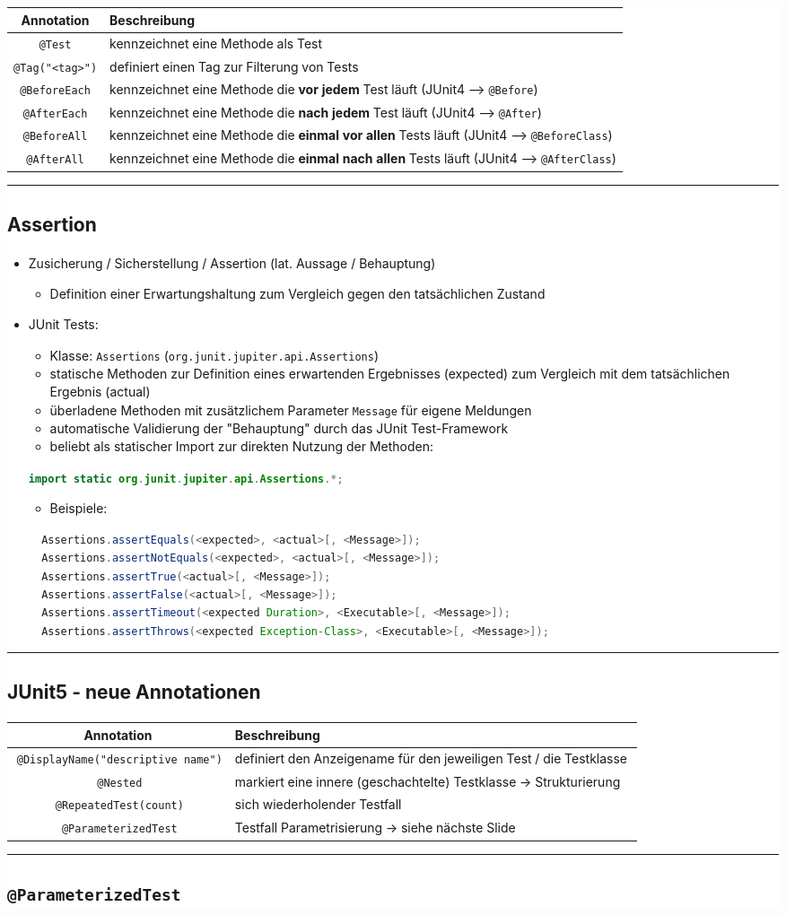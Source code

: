 <div>

| Annotation | Beschreibung | 
|:----------:|:-------------|
| ```@Test``` | kennzeichnet eine Methode als Test | 
| ```@Tag("<tag>")``` | definiert einen Tag zur Filterung von Tests | 
| ```@BeforeEach``` | kennzeichnet eine Methode die **vor jedem** Test läuft (JUnit4 --> ```@Before```) | 
| ```@AfterEach``` | kennzeichnet eine Methode die **nach jedem** Test läuft (JUnit4 --> ```@After```) | 
| ```@BeforeAll``` | kennzeichnet eine Methode die **einmal vor allen** Tests läuft (JUnit4 --> ```@BeforeClass```) | 
| ```@AfterAll``` | kennzeichnet eine Methode die **einmal nach allen** Tests läuft (JUnit4 --> ```@AfterClass```) | 

</div>

----

## Assertion

<div>

* Zusicherung / Sicherstellung / Assertion (lat. Aussage / Behauptung)
  * Definition einer Erwartungshaltung zum Vergleich gegen den tatsächlichen Zustand
* JUnit Tests:
  * Klasse: ```Assertions``` (```org.junit.jupiter.api.Assertions```)
  * statische Methoden zur Definition eines erwartenden Ergebnisses (expected) zum Vergleich mit dem tatsächlichen Ergebnis (actual)
  * überladene Methoden mit zusätzlichem Parameter ```Message``` für eigene Meldungen
  * automatische Validierung der "Behauptung" durch das JUnit Test-Framework
  * beliebt als statischer Import zur direkten Nutzung der Methoden:

  ```Java
  import static org.junit.jupiter.api.Assertions.*;
  ```

  * Beispiele:

  ```Java
    Assertions.assertEquals(<expected>, <actual>[, <Message>]);
    Assertions.assertNotEquals(<expected>, <actual>[, <Message>]);
    Assertions.assertTrue(<actual>[, <Message>]);
    Assertions.assertFalse(<actual>[, <Message>]);
    Assertions.assertTimeout(<expected Duration>, <Executable>[, <Message>]);
    Assertions.assertThrows(<expected Exception-Class>, <Executable>[, <Message>]);
    ```

</div><!-- .element style="font-size: 0.8em;" -->

----
## JUnit5 - neue Annotationen

<div>

| Annotation | Beschreibung | 
|:----------:|:-------------|
| ```@DisplayName("descriptive name")``` | definiert den Anzeigename für den jeweiligen Test / die Testklasse |
| ```@Nested``` | markiert eine innere (geschachtelte) Testklasse -> Strukturierung |
| ```@RepeatedTest(count)``` | sich wiederholender Testfall |
| ```@ParameterizedTest``` | Testfall Parametrisierung -> siehe nächste Slide |

</div><!-- .element style="font-size: 0.7em;" -->

----
## ```@ParameterizedTest```
  ```